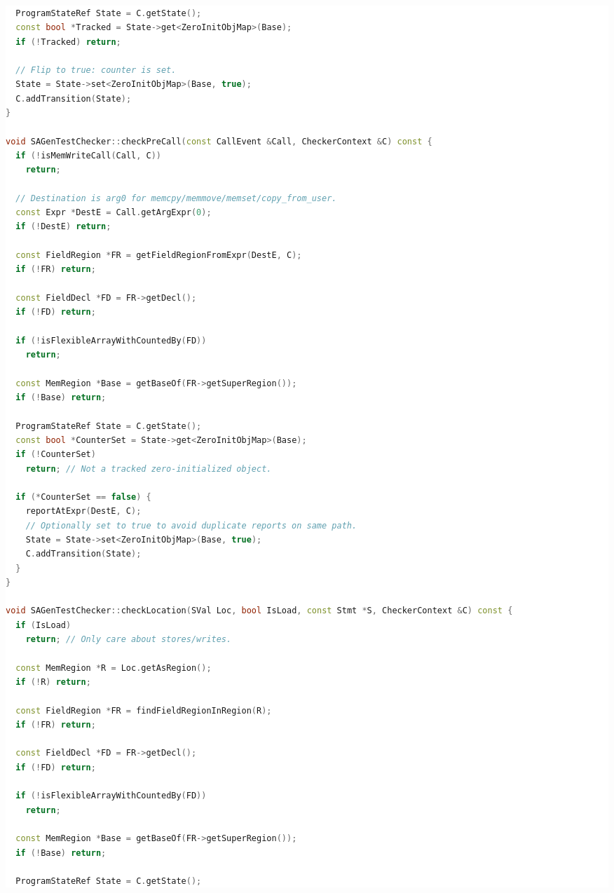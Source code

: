 ```cpp
  ProgramStateRef State = C.getState();
  const bool *Tracked = State->get<ZeroInitObjMap>(Base);
  if (!Tracked) return;

  // Flip to true: counter is set.
  State = State->set<ZeroInitObjMap>(Base, true);
  C.addTransition(State);
}

void SAGenTestChecker::checkPreCall(const CallEvent &Call, CheckerContext &C) const {
  if (!isMemWriteCall(Call, C))
    return;

  // Destination is arg0 for memcpy/memmove/memset/copy_from_user.
  const Expr *DestE = Call.getArgExpr(0);
  if (!DestE) return;

  const FieldRegion *FR = getFieldRegionFromExpr(DestE, C);
  if (!FR) return;

  const FieldDecl *FD = FR->getDecl();
  if (!FD) return;

  if (!isFlexibleArrayWithCountedBy(FD))
    return;

  const MemRegion *Base = getBaseOf(FR->getSuperRegion());
  if (!Base) return;

  ProgramStateRef State = C.getState();
  const bool *CounterSet = State->get<ZeroInitObjMap>(Base);
  if (!CounterSet)
    return; // Not a tracked zero-initialized object.

  if (*CounterSet == false) {
    reportAtExpr(DestE, C);
    // Optionally set to true to avoid duplicate reports on same path.
    State = State->set<ZeroInitObjMap>(Base, true);
    C.addTransition(State);
  }
}

void SAGenTestChecker::checkLocation(SVal Loc, bool IsLoad, const Stmt *S, CheckerContext &C) const {
  if (IsLoad)
    return; // Only care about stores/writes.

  const MemRegion *R = Loc.getAsRegion();
  if (!R) return;

  const FieldRegion *FR = findFieldRegionInRegion(R);
  if (!FR) return;

  const FieldDecl *FD = FR->getDecl();
  if (!FD) return;

  if (!isFlexibleArrayWithCountedBy(FD))
    return;

  const MemRegion *Base = getBaseOf(FR->getSuperRegion());
  if (!Base) return;

  ProgramStateRef State = C.getState();
```